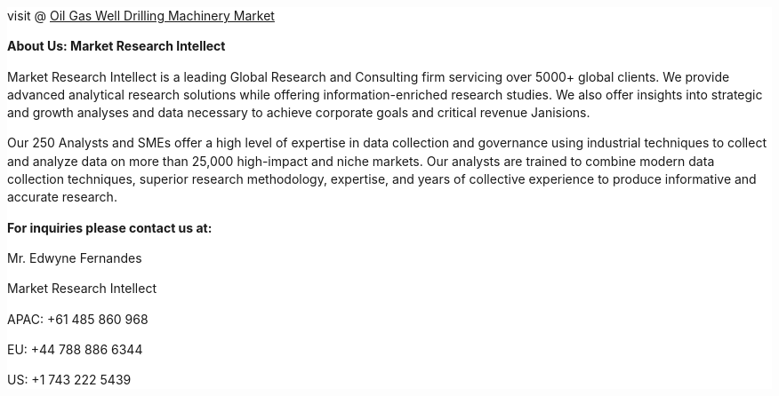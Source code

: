 visit&nbsp;@</strong>&nbsp;</span><span class="font-[700]"><a href="https://www.marketresearchintellect.com/product/global-oil-gas-well-drilling-machinery-market-size-forecast/?utm_source=Linkedin&utm_medium852" target="_blank" data-tracking-control-name="article-ssr-frontend-pulse_little-text-block" data-tracking-will-navigate="" data-test-link="">Oil Gas Well Drilling Machinery Market</a></span></p><p><strong><span class="font-[700]">About Us: Market Research Intellect</span></strong></p><p><span class="">Market Research Intellect is a leading Global Research and Consulting firm servicing over 5000+ global clients. We provide advanced analytical research solutions while offering information-enriched research studies.&nbsp;</span>We also offer insights into strategic and growth analyses and data necessary to achieve corporate goals and critical revenue Janisions.</p><p><span class="">Our 250 Analysts and SMEs offer a high level of expertise in data collection and governance using industrial techniques to collect and analyze data on more than 25,000 high-impact and niche markets. Our analysts are trained to combine modern data collection techniques, superior research methodology, expertise, and years of collective experience to produce informative and accurate research.</span></p><p><strong>For inquiries please contact us at:</strong></p><p>Mr. Edwyne Fernandes</p><p>Market Research Intellect</p><p>APAC: +61 485 860 968</p><p>EU: +44 788 886 6344</p><p>US: +1 743 222 5439</p>
